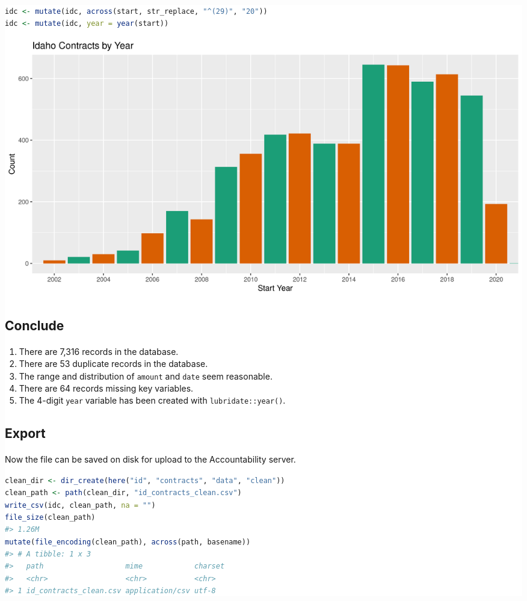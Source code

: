 ``` r
idc <- mutate(idc, across(start, str_replace, "^(29)", "20"))
idc <- mutate(idc, year = year(start))
```

![](../plots/bar_year-1.png)

## Conclude

1.  There are 7,316 records in the database.
2.  There are 53 duplicate records in the database.
3.  The range and distribution of `amount` and `date` seem reasonable.
4.  There are 64 records missing key variables.
5.  The 4-digit `year` variable has been created with
    `lubridate::year()`.

## Export

Now the file can be saved on disk for upload to the Accountability
server.

``` r
clean_dir <- dir_create(here("id", "contracts", "data", "clean"))
clean_path <- path(clean_dir, "id_contracts_clean.csv")
write_csv(idc, clean_path, na = "")
file_size(clean_path)
#> 1.26M
mutate(file_encoding(clean_path), across(path, basename))
#> # A tibble: 1 x 3
#>   path                   mime            charset
#>   <chr>                  <chr>           <chr>  
#> 1 id_contracts_clean.csv application/csv utf-8
```
